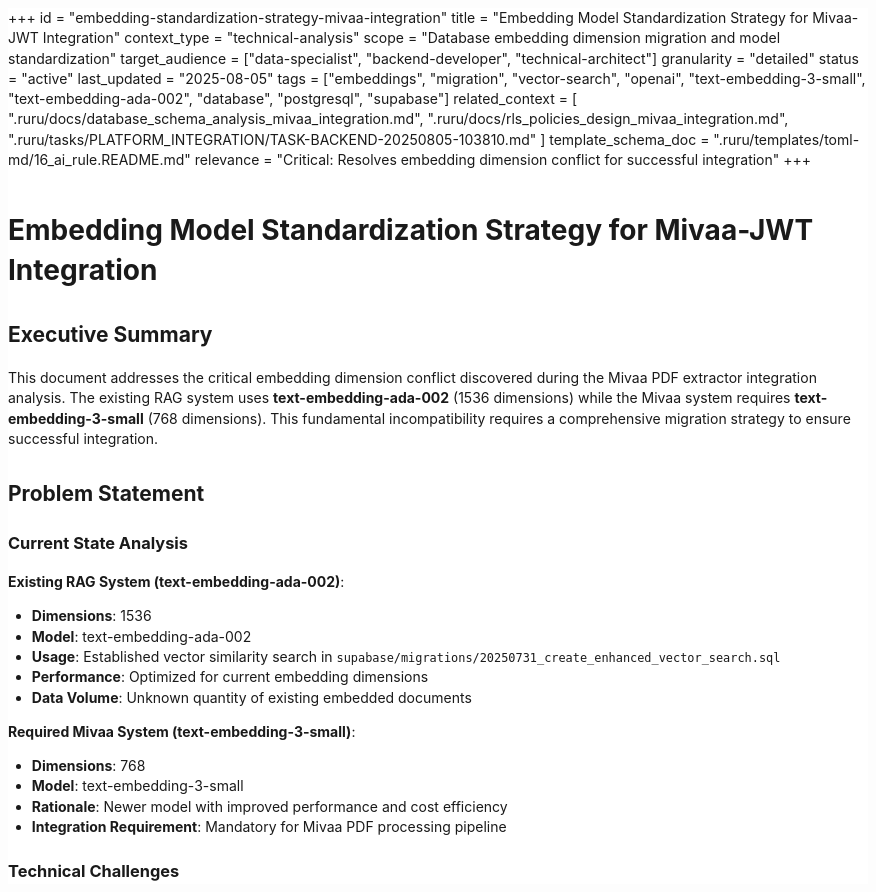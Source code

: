 +++
id = "embedding-standardization-strategy-mivaa-integration"
title = "Embedding Model Standardization Strategy for Mivaa-JWT Integration"
context_type = "technical-analysis"
scope = "Database embedding dimension migration and model standardization"
target_audience = ["data-specialist", "backend-developer", "technical-architect"]
granularity = "detailed"
status = "active"
last_updated = "2025-08-05"
tags = ["embeddings", "migration", "vector-search", "openai", "text-embedding-3-small", "text-embedding-ada-002", "database", "postgresql", "supabase"]
related_context = [
    ".ruru/docs/database_schema_analysis_mivaa_integration.md",
    ".ruru/docs/rls_policies_design_mivaa_integration.md",
    ".ruru/tasks/PLATFORM_INTEGRATION/TASK-BACKEND-20250805-103810.md"
]
template_schema_doc = ".ruru/templates/toml-md/16_ai_rule.README.md"
relevance = "Critical: Resolves embedding dimension conflict for successful integration"
+++

# Embedding Model Standardization Strategy for Mivaa-JWT Integration

## Executive Summary

This document addresses the critical embedding dimension conflict discovered during the Mivaa PDF extractor integration analysis. The existing RAG system uses **text-embedding-ada-002** (1536 dimensions) while the Mivaa system requires **text-embedding-3-small** (768 dimensions). This fundamental incompatibility requires a comprehensive migration strategy to ensure successful integration.

## Problem Statement

### Current State Analysis

**Existing RAG System (text-embedding-ada-002)**:
- **Dimensions**: 1536
- **Model**: text-embedding-ada-002
- **Usage**: Established vector similarity search in `supabase/migrations/20250731_create_enhanced_vector_search.sql`
- **Performance**: Optimized for current embedding dimensions
- **Data Volume**: Unknown quantity of existing embedded documents

**Required Mivaa System (text-embedding-3-small)**:
- **Dimensions**: 768
- **Model**: text-embedding-3-small
- **Rationale**: Newer model with improved performance and cost efficiency
- **Integration Requirement**: Mandatory for Mivaa PDF processing pipeline

### Technical Challenges
